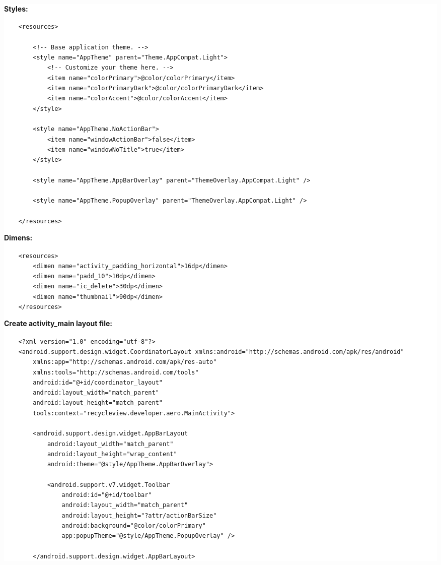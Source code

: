 **Styles:**

		<resources>

			<!-- Base application theme. -->
			<style name="AppTheme" parent="Theme.AppCompat.Light">
				<!-- Customize your theme here. -->
				<item name="colorPrimary">@color/colorPrimary</item>
				<item name="colorPrimaryDark">@color/colorPrimaryDark</item>
				<item name="colorAccent">@color/colorAccent</item>
			</style>

			<style name="AppTheme.NoActionBar">
				<item name="windowActionBar">false</item>
				<item name="windowNoTitle">true</item>
			</style>

			<style name="AppTheme.AppBarOverlay" parent="ThemeOverlay.AppCompat.Light" />

			<style name="AppTheme.PopupOverlay" parent="ThemeOverlay.AppCompat.Light" />

		</resources>

**Dimens:**

		<resources>
			<dimen name="activity_padding_horizontal">16dp</dimen>
			<dimen name="padd_10">10dp</dimen>
			<dimen name="ic_delete">30dp</dimen>
			<dimen name="thumbnail">90dp</dimen>
		</resources>		

**Create activity_main layout file:**

		<?xml version="1.0" encoding="utf-8"?>
		<android.support.design.widget.CoordinatorLayout xmlns:android="http://schemas.android.com/apk/res/android"
			xmlns:app="http://schemas.android.com/apk/res-auto"
			xmlns:tools="http://schemas.android.com/tools"
			android:id="@+id/coordinator_layout"
			android:layout_width="match_parent"
			android:layout_height="match_parent"
			tools:context="recycleview.developer.aero.MainActivity">

			<android.support.design.widget.AppBarLayout
				android:layout_width="match_parent"
				android:layout_height="wrap_content"
				android:theme="@style/AppTheme.AppBarOverlay">

				<android.support.v7.widget.Toolbar
					android:id="@+id/toolbar"
					android:layout_width="match_parent"
					android:layout_height="?attr/actionBarSize"
					android:background="@color/colorPrimary"
					app:popupTheme="@style/AppTheme.PopupOverlay" />

			</android.support.design.widget.AppBarLayout>
